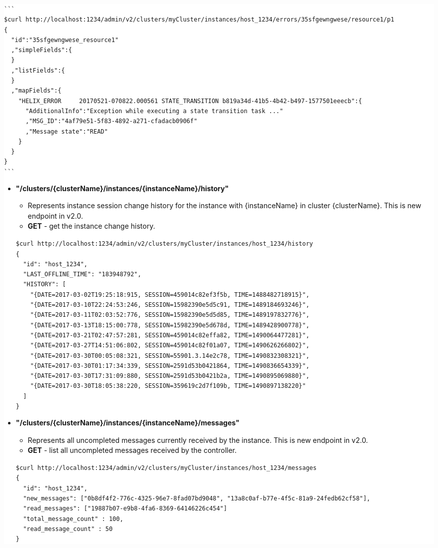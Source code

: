     ```
    $curl http://localhost:1234/admin/v2/clusters/myCluster/instances/host_1234/errors/35sfgewngwese/resource1/p1
    {
      "id":"35sfgewngwese_resource1"
      ,"simpleFields":{
      }
      ,"listFields":{
      }
      ,"mapFields":{
        "HELIX_ERROR     20170521-070822.000561 STATE_TRANSITION b819a34d-41b5-4b42-b497-1577501eeecb":{
          "AdditionalInfo":"Exception while executing a state transition task ..."
          ,"MSG_ID":"4af79e51-5f83-4892-a271-cfadacb0906f"
          ,"Message state":"READ"
        }
      }
    }
    ```

* **"/clusters/{clusterName}/instances/{instanceName}/history"**
    * Represents instance session change history for the instance with {instanceName} in cluster {clusterName}. This is new endpoint in v2.0.
    * **GET** - get the instance change history.

    ```
    $curl http://localhost:1234/admin/v2/clusters/myCluster/instances/host_1234/history
    {
      "id": "host_1234",
      "LAST_OFFLINE_TIME": "183948792",
      "HISTORY": [
        "{DATE=2017-03-02T19:25:18:915, SESSION=459014c82ef3f5b, TIME=1488482718915}",
        "{DATE=2017-03-10T22:24:53:246, SESSION=15982390e5d5c91, TIME=1489184693246}",
        "{DATE=2017-03-11T02:03:52:776, SESSION=15982390e5d5d85, TIME=1489197832776}",
        "{DATE=2017-03-13T18:15:00:778, SESSION=15982390e5d678d, TIME=1489428900778}",
        "{DATE=2017-03-21T02:47:57:281, SESSION=459014c82effa82, TIME=1490064477281}",
        "{DATE=2017-03-27T14:51:06:802, SESSION=459014c82f01a07, TIME=1490626266802}",
        "{DATE=2017-03-30T00:05:08:321, SESSION=55901.3.14e2c78, TIME=1490832308321}",
        "{DATE=2017-03-30T01:17:34:339, SESSION=2591d53b0421864, TIME=1490836654339}",
        "{DATE=2017-03-30T17:31:09:880, SESSION=2591d53b0421b2a, TIME=1490895069880}",
        "{DATE=2017-03-30T18:05:38:220, SESSION=359619c2d7f109b, TIME=1490897138220}"
      ]
    }
    ```

* **"/clusters/{clusterName}/instances/{instanceName}/messages"**
    * Represents all uncompleted messages currently received by the instance. This is new endpoint in v2.0.
    * **GET** - list all uncompleted messages received by the controller.

    ```
    $curl http://localhost:1234/admin/v2/clusters/myCluster/instances/host_1234/messages
    {
      "id": "host_1234",
      "new_messages": ["0b8df4f2-776c-4325-96e7-8fad07bd9048", "13a8c0af-b77e-4f5c-81a9-24fedb62cf58"],
      "read_messages": ["19887b07-e9b8-4fa6-8369-64146226c454"]
      "total_message_count" : 100,
      "read_message_count" : 50
    }
    ```
